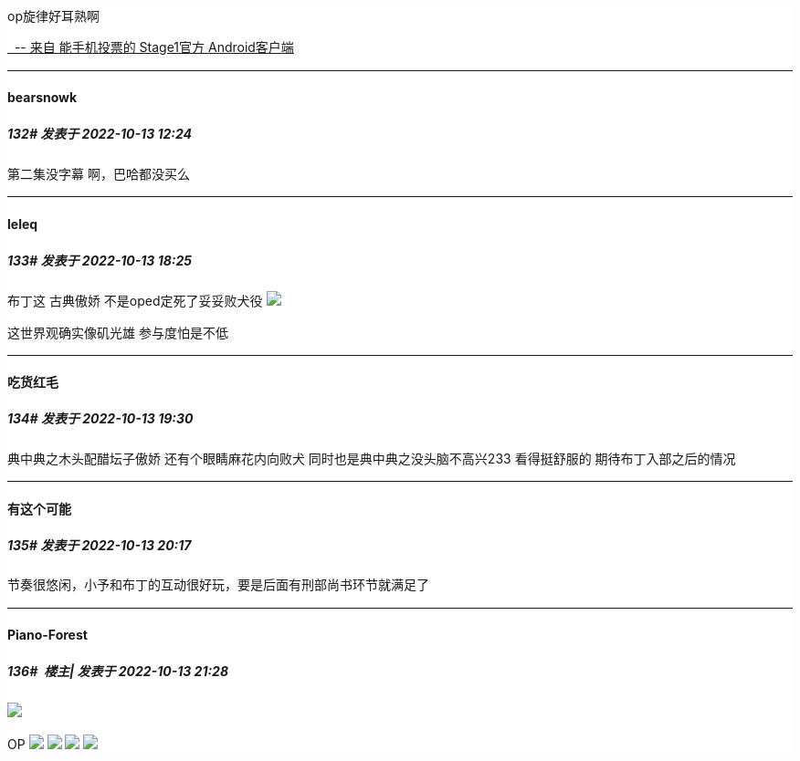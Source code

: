 op旋律好耳熟啊

[  -- 来自 能手机投票的 Stage1官方 Android客户端](https://www.coolapk.com/apk/140634)



*****

####  bearsnowk  
##### 132#       发表于 2022-10-13 12:24

第二集没字幕 啊，巴哈都没买么



*****

####  leleq  
##### 133#       发表于 2022-10-13 18:25

布丁这 古典傲娇 不是oped定死了妥妥败犬役 <img src="https://static.saraba1st.com/image/smiley/face2017/067.png" referrerpolicy="no-referrer">

这世界观确实像矶光雄 参与度怕是不低



*****

####  吃货红毛  
##### 134#       发表于 2022-10-13 19:30

典中典之木头配醋坛子傲娇 还有个眼睛麻花内向败犬 同时也是典中典之没头脑不高兴233 看得挺舒服的 期待布丁入部之后的情况



*****

####  有这个可能  
##### 135#       发表于 2022-10-13 20:17

节奏很悠闲，小予和布丁的互动很好玩，要是后面有刑部尚书环节就满足了



*****

####  Piano-Forest  
##### 136#         楼主| 发表于 2022-10-13 21:28

<img src="https://p.sda1.dev/7/d779a2ef3edd043f2008ca30cf616637/h0rAP7HKoxpG7Xf.gif" referrerpolicy="no-referrer">

OP
<img src="https://p.sda1.dev/7/ceba6345959d542289ccece8a391ad1f/20221013_212030.jpg" referrerpolicy="no-referrer">
<img src="https://p.sda1.dev/7/e5503932a3ccd11169d5d41b62029712/20221013_212031.jpg" referrerpolicy="no-referrer">
<img src="https://p.sda1.dev/7/c2d28457ff435933f7d7fc07857b0029/20221013_212032.jpg" referrerpolicy="no-referrer">
<img src="https://p.sda1.dev/7/25be61e51700f333ae39dcbecdb5f4b1/20221013_212034.jpg" referrerpolicy="no-referrer">
